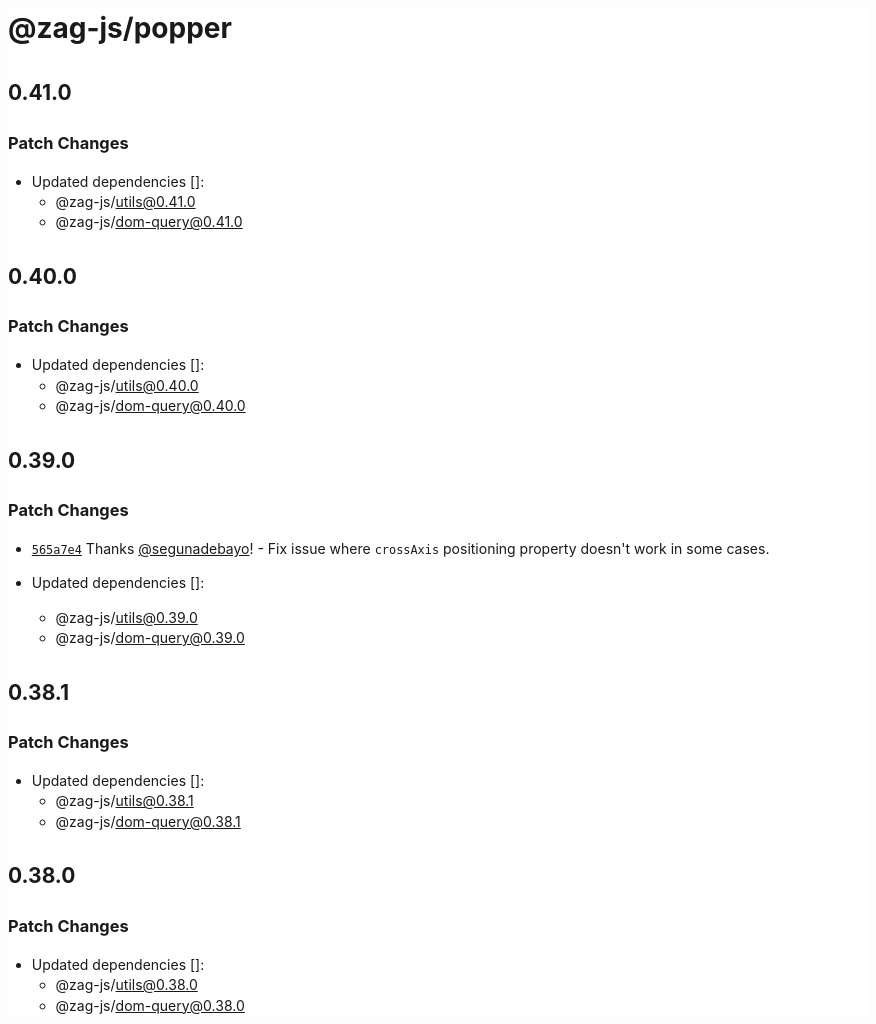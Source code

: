 # @zag-js/popper

## 0.41.0

### Patch Changes

- Updated dependencies []:
  - @zag-js/utils@0.41.0
  - @zag-js/dom-query@0.41.0

## 0.40.0

### Patch Changes

- Updated dependencies []:
  - @zag-js/utils@0.40.0
  - @zag-js/dom-query@0.40.0

## 0.39.0

### Patch Changes

- [`565a7e4`](https://github.com/chakra-ui/zag/commit/565a7e46070edb7bb2a39ed9d065dcaee418db83) Thanks
  [@segunadebayo](https://github.com/segunadebayo)! - Fix issue where `crossAxis` positioning property doesn't work in
  some cases.

- Updated dependencies []:
  - @zag-js/utils@0.39.0
  - @zag-js/dom-query@0.39.0

## 0.38.1

### Patch Changes

- Updated dependencies []:
  - @zag-js/utils@0.38.1
  - @zag-js/dom-query@0.38.1

## 0.38.0

### Patch Changes

- Updated dependencies []:
  - @zag-js/utils@0.38.0
  - @zag-js/dom-query@0.38.0
